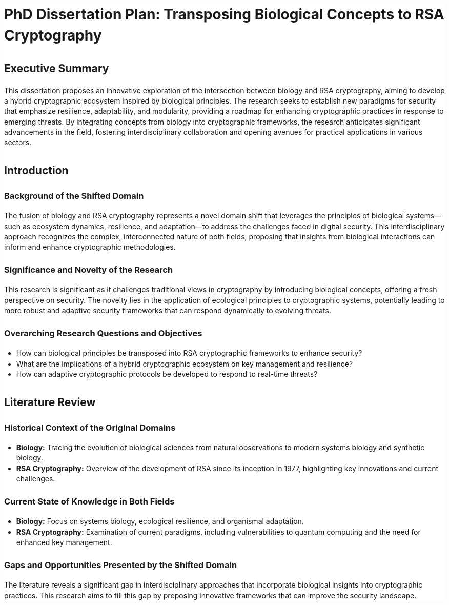 # PhD Dissertation Plan: Transposing Biological Concepts to RSA Cryptography

## Executive Summary
This dissertation proposes an innovative exploration of the intersection between biology and RSA cryptography, aiming to develop a hybrid cryptographic ecosystem inspired by biological principles. The research seeks to establish new paradigms for security that emphasize resilience, adaptability, and modularity, providing a roadmap for enhancing cryptographic practices in response to emerging threats. By integrating concepts from biology into cryptographic frameworks, the research anticipates significant advancements in the field, fostering interdisciplinary collaboration and opening avenues for practical applications in various sectors.

## Introduction

### Background of the Shifted Domain
The fusion of biology and RSA cryptography represents a novel domain shift that leverages the principles of biological systems—such as ecosystem dynamics, resilience, and adaptation—to address the challenges faced in digital security. This interdisciplinary approach recognizes the complex, interconnected nature of both fields, proposing that insights from biological interactions can inform and enhance cryptographic methodologies.

### Significance and Novelty of the Research
This research is significant as it challenges traditional views in cryptography by introducing biological concepts, offering a fresh perspective on security. The novelty lies in the application of ecological principles to cryptographic systems, potentially leading to more robust and adaptive security frameworks that can respond dynamically to evolving threats.

### Overarching Research Questions and Objectives
- How can biological principles be transposed into RSA cryptographic frameworks to enhance security?
- What are the implications of a hybrid cryptographic ecosystem on key management and resilience?
- How can adaptive cryptographic protocols be developed to respond to real-time threats?

## Literature Review

### Historical Context of the Original Domains
- **Biology:** Tracing the evolution of biological sciences from natural observations to modern systems biology and synthetic biology.
- **RSA Cryptography:** Overview of the development of RSA since its inception in 1977, highlighting key innovations and current challenges.

### Current State of Knowledge in Both Fields
- **Biology:** Focus on systems biology, ecological resilience, and organismal adaptation.
- **RSA Cryptography:** Examination of current paradigms, including vulnerabilities to quantum computing and the need for enhanced key management.

### Gaps and Opportunities Presented by the Shifted Domain
The literature reveals a significant gap in interdisciplinary approaches that incorporate biological insights into cryptographic practices. This research aims to fill this gap by proposing innovative frameworks that can improve the security landscape.
